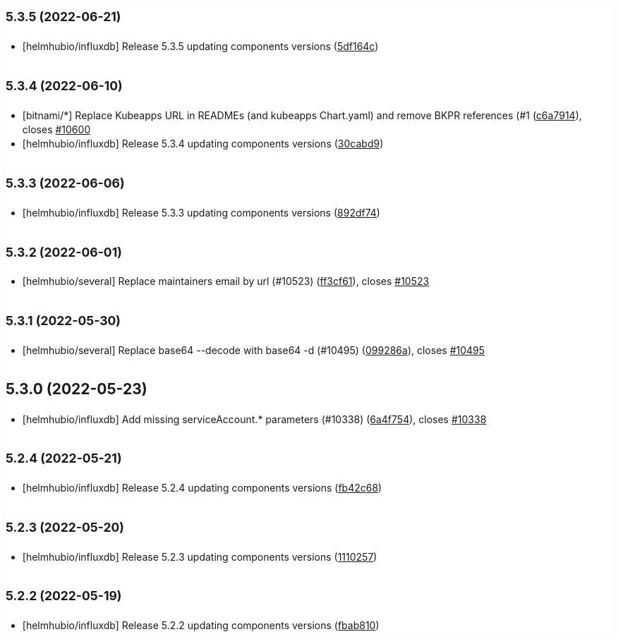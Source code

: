 ## <small>5.3.5 (2022-06-21)</small>

* [helmhubio/influxdb] Release 5.3.5 updating components versions ([5df164c](https://github.com/helmhub-io/charts/commit/5df164c1c4cf147a0052295f35d63e5566fcb695))

## <small>5.3.4 (2022-06-10)</small>

* [bitnami/*] Replace Kubeapps URL in READMEs (and kubeapps Chart.yaml) and remove BKPR references (#1 ([c6a7914](https://github.com/helmhub-io/charts/commit/c6a7914361e5aea6016fb45bf4d621edfd111d32)), closes [#10600](https://github.com/helmhub-io/charts/issues/10600)
* [helmhubio/influxdb] Release 5.3.4 updating components versions ([30cabd9](https://github.com/helmhub-io/charts/commit/30cabd9695621e363d308de4f76f3f49ff7a6900))

## <small>5.3.3 (2022-06-06)</small>

* [helmhubio/influxdb] Release 5.3.3 updating components versions ([892df74](https://github.com/helmhub-io/charts/commit/892df7428ebd4e1c35687fe410fa8bb56ff107c7))

## <small>5.3.2 (2022-06-01)</small>

* [helmhubio/several] Replace maintainers email by url (#10523) ([ff3cf61](https://github.com/helmhub-io/charts/commit/ff3cf617a1680509b0f3855d17c4ccff7b29a0ff)), closes [#10523](https://github.com/helmhub-io/charts/issues/10523)

## <small>5.3.1 (2022-05-30)</small>

* [helmhubio/several] Replace base64 --decode with base64 -d (#10495) ([099286a](https://github.com/helmhub-io/charts/commit/099286ae7a87784cf809df0b64ab24f7ff0144c8)), closes [#10495](https://github.com/helmhub-io/charts/issues/10495)

## 5.3.0 (2022-05-23)

* [helmhubio/influxdb] Add missing serviceAccount.* parameters (#10338) ([6a4f754](https://github.com/helmhub-io/charts/commit/6a4f7546937d24cf2ac4842317093cd50c5697f4)), closes [#10338](https://github.com/helmhub-io/charts/issues/10338)

## <small>5.2.4 (2022-05-21)</small>

* [helmhubio/influxdb] Release 5.2.4 updating components versions ([fb42c68](https://github.com/helmhub-io/charts/commit/fb42c688539128bf5f295595bcd053072e28b1b6))

## <small>5.2.3 (2022-05-20)</small>

* [helmhubio/influxdb] Release 5.2.3 updating components versions ([1110257](https://github.com/helmhub-io/charts/commit/11102570cf76eadf388fe353b1e25a11be03fefd))

## <small>5.2.2 (2022-05-19)</small>

* [helmhubio/influxdb] Release 5.2.2 updating components versions ([fbab810](https://github.com/helmhub-io/charts/commit/fbab810f29bc19efd6a09d1c86f198303acd735b))
